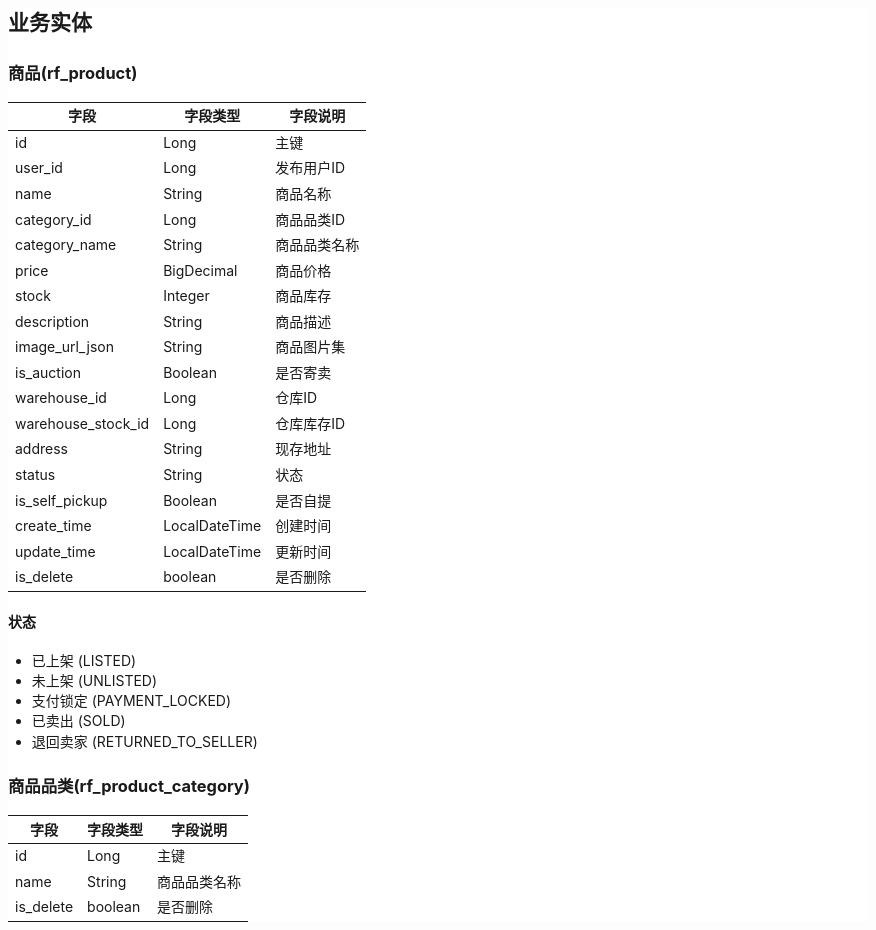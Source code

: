 
## 业务实体

### 商品(rf_product)

| 字段 | 字段类型          | 字段说明   |
| --- |---------------|--------|
| id | Long          | 主键     |
| user_id | Long | 发布用户ID |
| name | String        | 商品名称   |
| category_id | Long          | 商品品类ID |
| category_name | String        | 商品品类名称 |
| price | BigDecimal    | 商品价格   |
| stock | Integer       | 商品库存   |
| description | String        | 商品描述   |
| image_url_json | String        | 商品图片集  |
| is_auction | Boolean       | 是否寄卖   |
| warehouse_id | Long | 仓库ID |
| warehouse_stock_id | Long | 仓库库存ID |
| address | String | 现存地址 |
| status | String | 状态 |
| is_self_pickup | Boolean       | 是否自提   |
| create_time | LocalDateTime | 创建时间   |
| update_time | LocalDateTime | 更新时间   |
| is_delete | boolean       | 是否删除   |

#### 状态
- 已上架 (LISTED)
- 未上架 (UNLISTED)
- 支付锁定 (PAYMENT_LOCKED)
- 已卖出 (SOLD)
- 退回卖家 (RETURNED_TO_SELLER)

### 商品品类(rf_product_category)

| 字段 | 字段类型 | 字段说明 |
| --- | --- | --- |
| id | Long | 主键 |
| name | String | 商品品类名称 |
| is_delete | boolean | 是否删除 |
